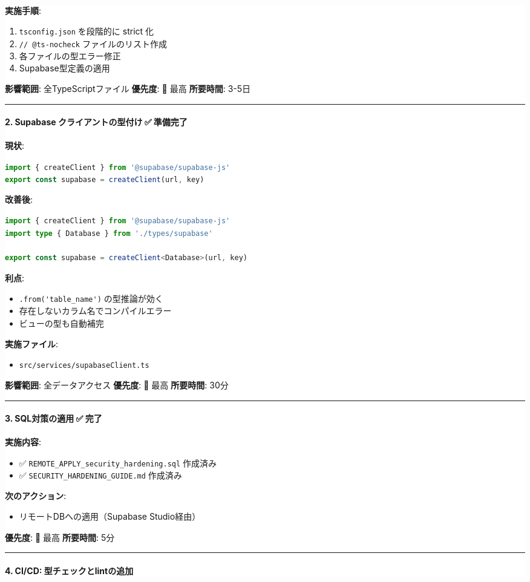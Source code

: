 **実施手順**:
1. `tsconfig.json` を段階的に strict 化
2. `// @ts-nocheck` ファイルのリスト作成
3. 各ファイルの型エラー修正
4. Supabase型定義の適用

**影響範囲**: 全TypeScriptファイル
**優先度**: 🔴 最高
**所要時間**: 3-5日

---

#### 2. Supabase クライアントの型付け ✅ 準備完了

**現状**:
```typescript
import { createClient } from '@supabase/supabase-js'
export const supabase = createClient(url, key)
```

**改善後**:
```typescript
import { createClient } from '@supabase/supabase-js'
import type { Database } from './types/supabase'

export const supabase = createClient<Database>(url, key)
```

**利点**:
- `.from('table_name')` の型推論が効く
- 存在しないカラム名でコンパイルエラー
- ビューの型も自動補完

**実施ファイル**:
- `src/services/supabaseClient.ts`

**影響範囲**: 全データアクセス
**優先度**: 🔴 最高
**所要時間**: 30分

---

#### 3. SQL対策の適用 ✅ 完了

**実施内容**:
- ✅ `REMOTE_APPLY_security_hardening.sql` 作成済み
- ✅ `SECURITY_HARDENING_GUIDE.md` 作成済み

**次のアクション**:
- リモートDBへの適用（Supabase Studio経由）

**優先度**: 🔴 最高
**所要時間**: 5分

---

#### 4. CI/CD: 型チェックとlintの追加
